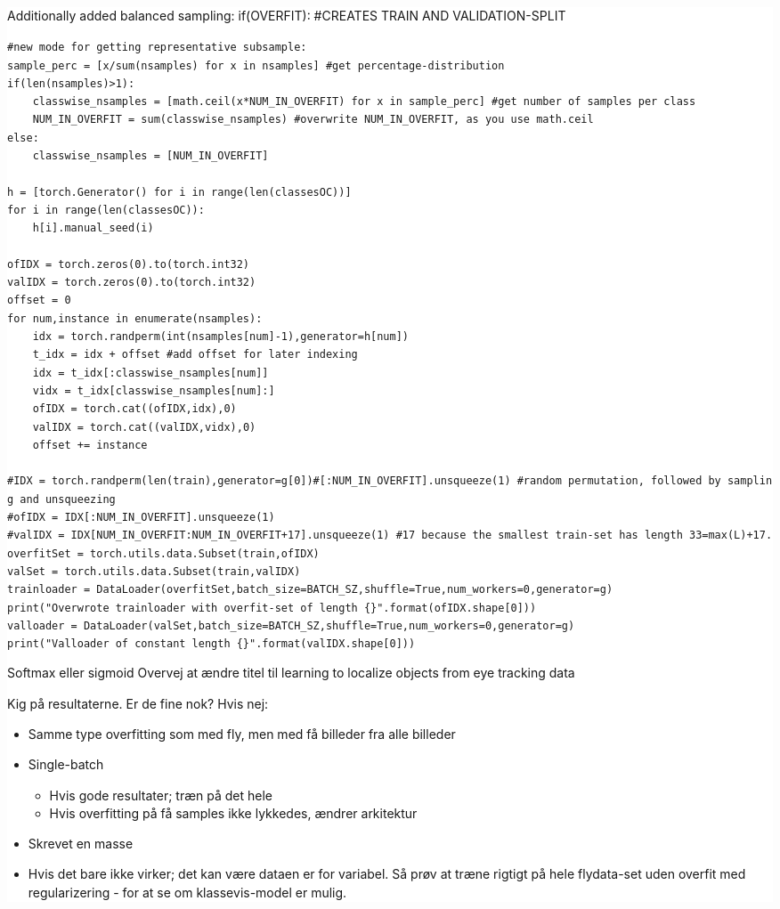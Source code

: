 


Additionally added balanced sampling: 
if(OVERFIT): #CREATES TRAIN AND VALIDATION-SPLIT 
    
    #new mode for getting representative subsample: 
    sample_perc = [x/sum(nsamples) for x in nsamples] #get percentage-distribution 
    if(len(nsamples)>1):
        classwise_nsamples = [math.ceil(x*NUM_IN_OVERFIT) for x in sample_perc] #get number of samples per class
        NUM_IN_OVERFIT = sum(classwise_nsamples) #overwrite NUM_IN_OVERFIT, as you use math.ceil
    else: 
        classwise_nsamples = [NUM_IN_OVERFIT]
        
    h = [torch.Generator() for i in range(len(classesOC))]
    for i in range(len(classesOC)):
        h[i].manual_seed(i)
        
    ofIDX = torch.zeros(0).to(torch.int32)
    valIDX = torch.zeros(0).to(torch.int32)
    offset = 0
    for num,instance in enumerate(nsamples):
        idx = torch.randperm(int(nsamples[num]-1),generator=h[num])
        t_idx = idx + offset #add offset for later indexing
        idx = t_idx[:classwise_nsamples[num]]
        vidx = t_idx[classwise_nsamples[num]:]
        ofIDX = torch.cat((ofIDX,idx),0)
        valIDX = torch.cat((valIDX,vidx),0)
        offset += instance
    
    #IDX = torch.randperm(len(train),generator=g[0])#[:NUM_IN_OVERFIT].unsqueeze(1) #random permutation, followed by sampling and unsqueezing
    #ofIDX = IDX[:NUM_IN_OVERFIT].unsqueeze(1)
    #valIDX = IDX[NUM_IN_OVERFIT:NUM_IN_OVERFIT+17].unsqueeze(1) #17 because the smallest train-set has length 33=max(L)+17.
    overfitSet = torch.utils.data.Subset(train,ofIDX)
    valSet = torch.utils.data.Subset(train,valIDX)
    trainloader = DataLoader(overfitSet,batch_size=BATCH_SZ,shuffle=True,num_workers=0,generator=g)
    print("Overwrote trainloader with overfit-set of length {}".format(ofIDX.shape[0]))
    valloader = DataLoader(valSet,batch_size=BATCH_SZ,shuffle=True,num_workers=0,generator=g)
    print("Valloader of constant length {}".format(valIDX.shape[0]))


Softmax eller sigmoid 
Overvej at ændre titel til learning to localize objects from eye tracking data

Kig på resultaterne. Er de fine nok? 
Hvis nej: 
- Samme type overfitting som med fly, men med få billeder fra alle billeder
- Single-batch
	- Hvis gode resultater; træn på det hele 
	- Hvis overfitting på få samples ikke lykkedes, ændrer arkitektur

- Skrevet en masse 
- Hvis det bare ikke virker; det kan være dataen er for variabel. Så prøv at træne rigtigt på hele flydata-set uden overfit med regularizering - for at se om klassevis-model er mulig.
